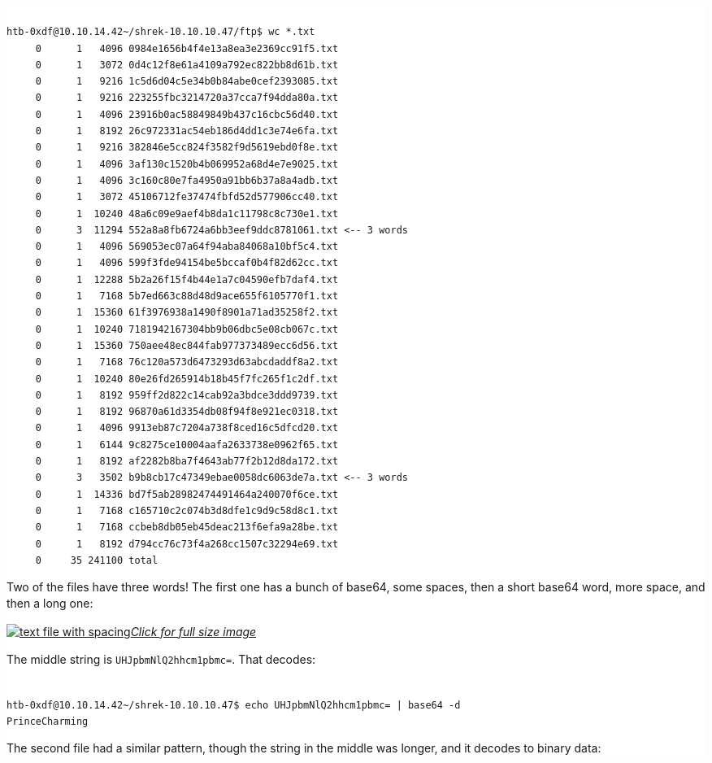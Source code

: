 ```

htb-0xdf@10.10.14.42~/shrek-10.10.10.47/ftp$ wc *.txt
     0      1   4096 0984e1656b4f4e13a8ea3e2369cc91f5.txt
     0      1   3072 0d4c12f8e61a4109a792ec822bb8d61b.txt
     0      1   9216 1c5d6d04c5e34b0b84abe0cef2393085.txt
     0      1   9216 223255fbc3214720a37cca7f94dda80a.txt
     0      1   4096 23916b0ac58849849b437c16cbc56d40.txt
     0      1   8192 26c972331ac54eb186d4dd1c3e74e6fa.txt
     0      1   9216 382846e5cc824f3582f9d5619ebd0f8e.txt
     0      1   4096 3af130c1520b4b069952a68d4e7e9025.txt
     0      1   4096 3c160c80e7fa4950a91bb6b37a8a4adb.txt
     0      1   3072 45106712fe37474fbfd52d577906cc40.txt
     0      1  10240 48a6c09e9aef4b8da1c11798c8c730e1.txt
     0      3  11294 552a8a8fb6724a6bb3eef9ddc8781061.txt <-- 3 words
     0      1   4096 569053ec07a64f94aba84068a10bf5c4.txt
     0      1   4096 599f3fde94154be5bccaf0b4f82d62cc.txt
     0      1  12288 5b2a26f15f4b44e1a7c04590efb7daf4.txt
     0      1   7168 5b7ed663c88d48d9ace655f6105770f1.txt
     0      1  15360 61f3976938a1490f8901a71ad35258f2.txt
     0      1  10240 7181942167304bb9b06dbc5e08cb067c.txt
     0      1  15360 750aee48ec844fab977373489ecc6d56.txt
     0      1   7168 76c120a573d6473293d63abcdaddf8a2.txt
     0      1  10240 80e26fd265914b18b45f7fc265f1c2df.txt
     0      1   8192 959ff2d822c14cab92a3bdce3ddd9739.txt
     0      1   8192 96870a61d3354db08f94f8e921ec0318.txt
     0      1   4096 9913eb87c7204a738f8ced16c5dfcd20.txt
     0      1   6144 9c8275ce10004aafa2633738e0962f65.txt
     0      1   8192 af2282b8ba7f4643ab77f2b12d8da172.txt
     0      3   3502 b9b8cb17c47349ebae0058dc6063de7a.txt <-- 3 words
     0      1  14336 bd7f5ab28982474491464a240070f6ce.txt
     0      1   7168 c165710c2c074b3d8dfe1c9d9c58d8c1.txt
     0      1   7168 ccbeb8db05eb45deac213f6efa9a28be.txt
     0      1   8192 d794cc76c73f4a268cc1507c32294e69.txt
     0     35 241100 total

```

Two of the files have three words! The first one has a bunch of base64, some spaces, then a short base64 word, more space, and then a long one:

[![text file with spacing](https://0xdfimages.gitlab.io/img/image-20200716175139215.png)*Click for full size image*](https://0xdfimages.gitlab.io/img/image-20200716175139215.png)

The middle string is `UHJpbmNlQ2hhcm1pbmc=`. That decodes:

```

htb-0xdf@10.10.14.42~/shrek-10.10.10.47$ echo UHJpbmNlQ2hhcm1pbmc= | base64 -d
PrinceCharming

```

The second file had a similar pattern, though the string in the middle was longer, and it decodes to binary data:
